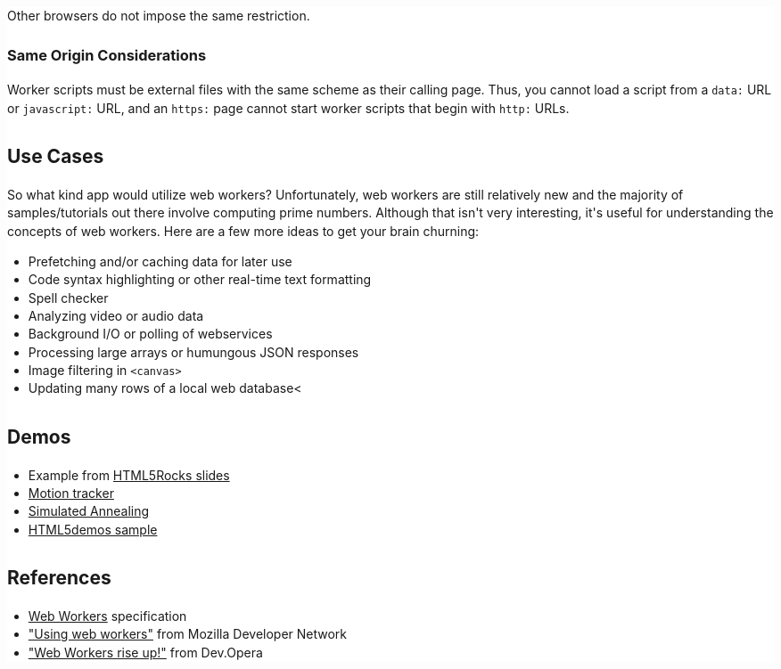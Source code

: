Other browsers do not impose the same restriction.

### Same Origin Considerations

Worker scripts must be external files with the same scheme as their calling page. Thus,
you cannot load a script from a `data:` URL or `javascript:` URL, and an `https:`
page cannot start worker scripts that begin with `http:` URLs.

## Use Cases

So what kind app would utilize web workers? Unfortunately, web workers are still relatively new and
the majority of samples/tutorials out there involve computing prime numbers. Although that isn't very interesting,
it's useful for understanding the concepts of web workers. Here are a few more ideas to get your brain churning:

- Prefetching and/or caching data for later use
- Code syntax highlighting or other real-time text formatting
- Spell checker
- Analyzing video or audio data
- Background I/O or polling of webservices
- Processing large arrays or humungous JSON responses
- Image filtering in `<canvas>`
- Updating many rows of a local web database<

## Demos

- Example from [HTML5Rocks slides](http://slides.html5rocks.com/#web-workers)
- [Motion tracker](http://htmlfive.appspot.com/static/tracker1.html)
- [Simulated Annealing](http://people.mozilla.com/~prouget/demos/worker_and_simulatedannealing/index.xhtml)
- [HTML5demos sample](http://html5demos.com/worker)

## References
- [Web Workers](http://www.whatwg.org/specs/web-workers/current-work/) specification
- ["Using web workers"](http://developer.mozilla.org/Using_web_workers) from Mozilla Developer Network
- ["Web Workers rise up!"](http://dev.opera.com/articles/view/web-workers-rise-up/) from Dev.Opera
